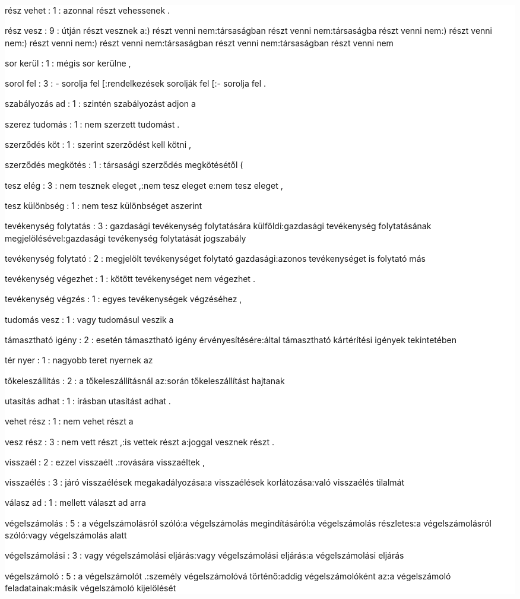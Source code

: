 rész vehet : 1 : azonnal részt vehessenek .

rész vesz : 9 : útján részt vesznek a:) részt venni nem:társaságban részt venni nem:társaságba részt venni nem:) részt venni nem:) részt venni nem:) részt venni nem:társaságban részt venni nem:társaságban részt venni nem

sor kerül : 1 : mégis sor kerülne ,

sorol fel : 3 : - sorolja fel [:rendelkezések sorolják fel [:- sorolja fel .

szabályozás ad : 1 : szintén szabályozást adjon a

szerez tudomás : 1 : nem szerzett tudomást .

szerződés köt : 1 : szerint szerződést kell kötni ,

szerződés megkötés : 1 : társasági szerződés megkötésétől (

tesz elég : 3 : nem tesznek eleget ,:nem tesz eleget e:nem tesz eleget ,

tesz különbség : 1 : nem tesz különbséget aszerint

tevékenység folytatás : 3 : gazdasági tevékenység folytatására külföldi:gazdasági tevékenység folytatásának megjelölésével:gazdasági tevékenység folytatását jogszabály

tevékenység folytató : 2 : megjelölt tevékenységet folytató gazdasági:azonos tevékenységet is folytató más

tevékenység végezhet : 1 : kötött tevékenységet nem végezhet .

tevékenység végzés : 1 : egyes tevékenységek végzéséhez ,

tudomás vesz : 1 : vagy tudomásul veszik a

támasztható igény : 2 : esetén támasztható igény érvényesítésére:által támasztható kártérítési igények tekintetében

tér nyer : 1 : nagyobb teret nyernek az

tőkeleszállítás : 2 : a tőkeleszállításnál az:során tőkeleszállítást hajtanak

utasítás adhat : 1 : írásban utasítást adhat .

vehet rész : 1 : nem vehet részt a

vesz rész : 3 : nem vett részt ,:is vettek részt a:joggal vesznek részt .

visszaél : 2 : ezzel visszaélt .:rovására visszaéltek ,

visszaélés : 3 : járó visszaélések megakadályozása:a visszaélések korlátozása:való visszaélés tilalmát

válasz ad : 1 : mellett választ ad arra

végelszámolás : 5 : a végelszámolásról szóló:a végelszámolás megindításáról:a végelszámolás részletes:a végelszámolásról szóló:vagy végelszámolás alatt

végelszámolási : 3 : vagy végelszámolási eljárás:vagy végelszámolási eljárás:a végelszámolási eljárás

végelszámoló : 5 : a végelszámolót .:személy végelszámolóvá történő:addig végelszámolóként az:a végelszámoló feladatainak:másik végelszámoló kijelölését
